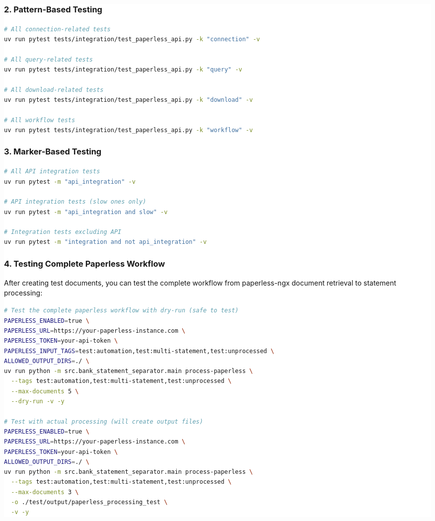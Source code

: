 ### 2. Pattern-Based Testing

```bash
# All connection-related tests
uv run pytest tests/integration/test_paperless_api.py -k "connection" -v

# All query-related tests
uv run pytest tests/integration/test_paperless_api.py -k "query" -v

# All download-related tests
uv run pytest tests/integration/test_paperless_api.py -k "download" -v

# All workflow tests
uv run pytest tests/integration/test_paperless_api.py -k "workflow" -v
```

### 3. Marker-Based Testing

```bash
# All API integration tests
uv run pytest -m "api_integration" -v

# API integration tests (slow ones only)
uv run pytest -m "api_integration and slow" -v

# Integration tests excluding API
uv run pytest -m "integration and not api_integration" -v
```

### 4. Testing Complete Paperless Workflow

After creating test documents, you can test the complete workflow from paperless-ngx document retrieval to statement processing:

```bash
# Test the complete paperless workflow with dry-run (safe to test)
PAPERLESS_ENABLED=true \
PAPERLESS_URL=https://your-paperless-instance.com \
PAPERLESS_TOKEN=your-api-token \
PAPERLESS_INPUT_TAGS=test:automation,test:multi-statement,test:unprocessed \
ALLOWED_OUTPUT_DIRS=./ \
uv run python -m src.bank_statement_separator.main process-paperless \
  --tags test:automation,test:multi-statement,test:unprocessed \
  --max-documents 5 \
  --dry-run -v -y

# Test with actual processing (will create output files)
PAPERLESS_ENABLED=true \
PAPERLESS_URL=https://your-paperless-instance.com \
PAPERLESS_TOKEN=your-api-token \
ALLOWED_OUTPUT_DIRS=./ \
uv run python -m src.bank_statement_separator.main process-paperless \
  --tags test:automation,test:multi-statement,test:unprocessed \
  --max-documents 3 \
  -o ./test/output/paperless_processing_test \
  -v -y
```
